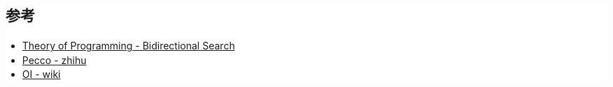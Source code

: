 

## 参考

* [Theory of Programming - Bidirectional Search](http://theoryofprogramming.com/2018/01/21/bidirectional-search/)
* [Pecco - zhihu](https://zhuanlan.zhihu.com/p/11934940)
* [OI - wiki](https://oi-wiki.org/search/bidirectional/)